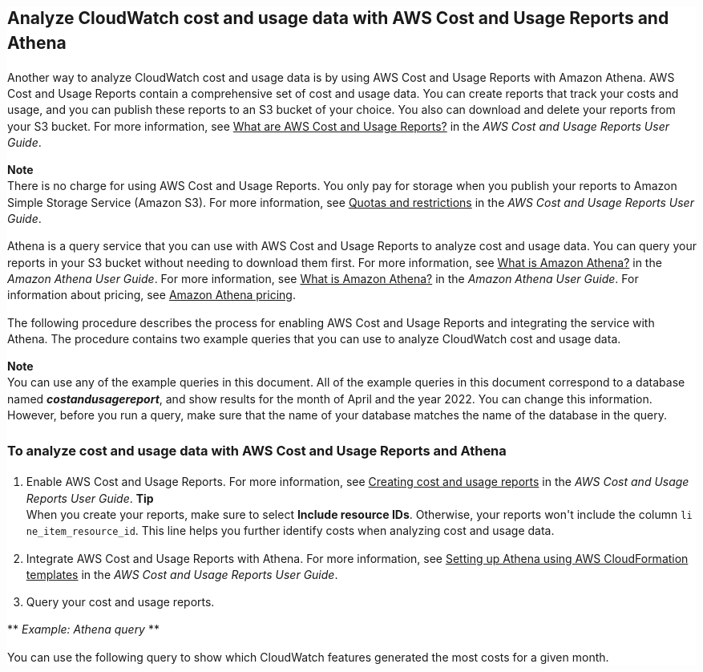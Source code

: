 ## Analyze CloudWatch cost and usage data with AWS Cost and Usage Reports and Athena<a name="w2aab5c19b9"></a>

Another way to analyze CloudWatch cost and usage data is by using AWS Cost and Usage Reports with Amazon Athena\. AWS Cost and Usage Reports contain a comprehensive set of cost and usage data\. You can create reports that track your costs and usage, and you can publish these reports to an S3 bucket of your choice\. You also can download and delete your reports from your S3 bucket\. For more information, see [What are AWS Cost and Usage Reports?](https://docs.aws.amazon.com/cur/latest/userguide/what-is-cur.html) in the *AWS Cost and Usage Reports User Guide*\. 

**Note**  
 There is no charge for using AWS Cost and Usage Reports\. You only pay for storage when you publish your reports to Amazon Simple Storage Service \(Amazon S3\)\. For more information, see [Quotas and restrictions](https://docs.aws.amazon.com/cur/latest/userguide/billing-cur-limits.html) in the *AWS Cost and Usage Reports User Guide*\. 

 Athena is a query service that you can use with AWS Cost and Usage Reports to analyze cost and usage data\. You can query your reports in your S3 bucket without needing to download them first\. For more information, see [What is Amazon Athena?](https://docs.aws.amazon.com/athena/latest/ug/what-is.html) in the *Amazon Athena User Guide*\. For more information, see [What is Amazon Athena?](https://docs.aws.amazon.com/athena/latest/ug/what-is.html) in the *Amazon Athena User Guide*\. For information about pricing, see [Amazon Athena pricing](https://aws.amazon.com/athena/pricing/)\. 

 The following procedure describes the process for enabling AWS Cost and Usage Reports and integrating the service with Athena\. The procedure contains two example queries that you can use to analyze CloudWatch cost and usage data\. 

**Note**  
 You can use any of the example queries in this document\. All of the example queries in this document correspond to a database named ***costandusagereport***, and show results for the month of April and the year 2022\. You can change this information\. However, before you run a query, make sure that the name of your database matches the name of the database in the query\. 

### To analyze cost and usage data with AWS Cost and Usage Reports and Athena<a name="w2aab5c19b9c13"></a>

1.  Enable AWS Cost and Usage Reports\. For more information, see [Creating cost and usage reports](https://docs.aws.amazon.com/cur/latest/userguide/cur-create.html) in the *AWS Cost and Usage Reports User Guide*\. 
**Tip**  
 When you create your reports, make sure to select **Include resource IDs**\. Otherwise, your reports won't include the column `line_item_resource_id`\. This line helps you further identify costs when analyzing cost and usage data\.

1.  Integrate AWS Cost and Usage Reports with Athena\. For more information, see [Setting up Athena using AWS CloudFormation templates](https://docs.aws.amazon.com/cur/latest/userguide/use-athena-cf.html) in the *AWS Cost and Usage Reports User Guide*\. 

1.  Query your cost and usage reports\. 

 ** *Example: Athena query* ** 

 You can use the following query to show which CloudWatch features generated the most costs for a given month\. 
